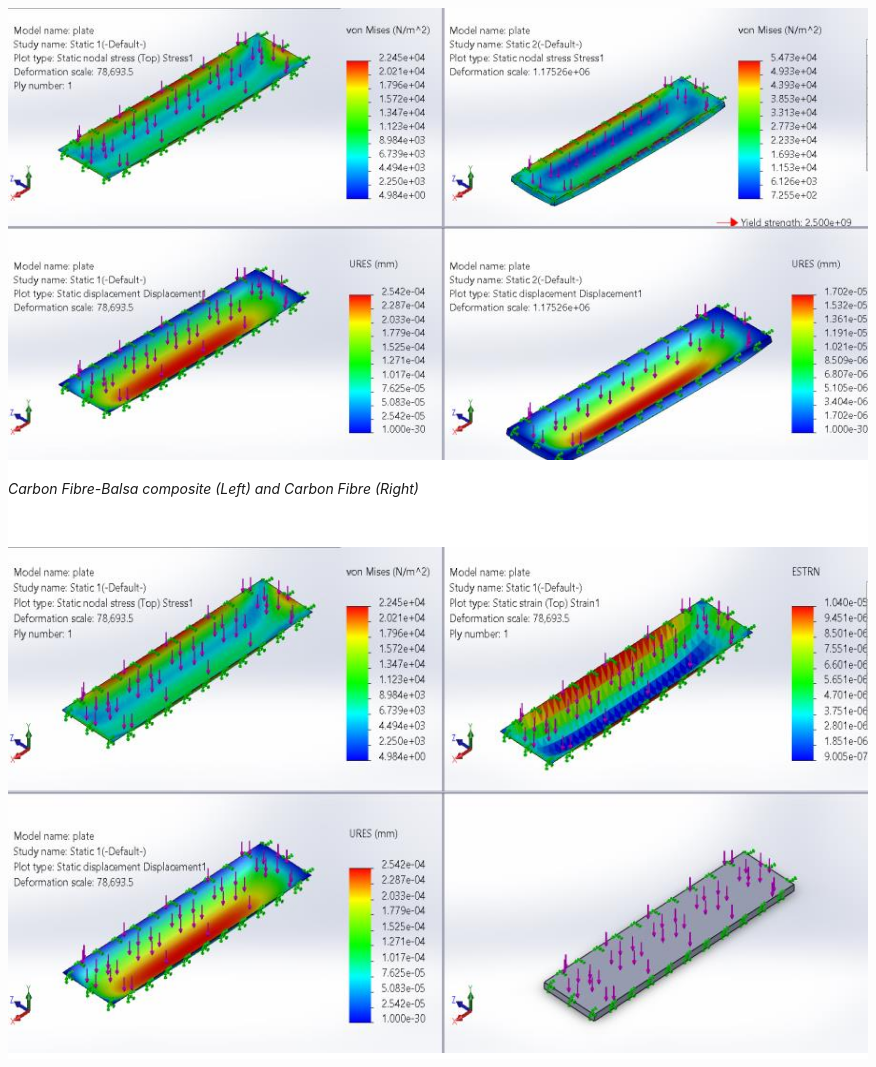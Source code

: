 ![](Source_Images/sa1.jpg)

*Carbon Fibre-Balsa composite (Left) and Carbon Fibre (Right)*

<br>

![](Source_Images/sa2.jpg)

